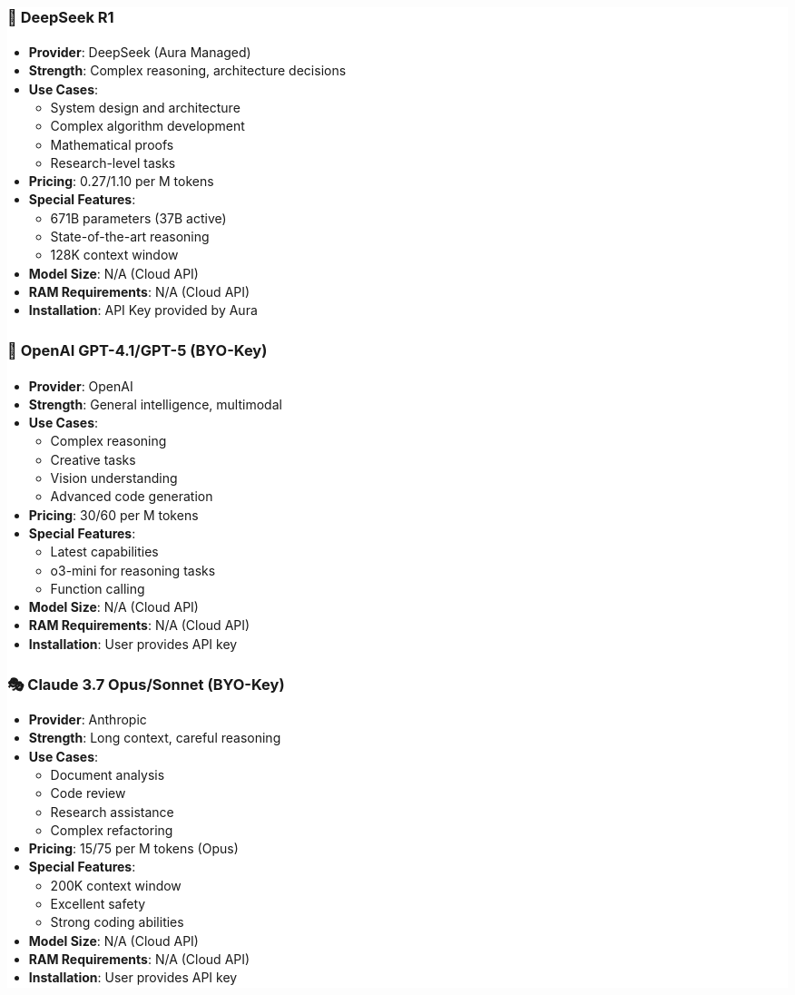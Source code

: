 ### 🧠 **DeepSeek R1**
- **Provider**: DeepSeek (Aura Managed)
- **Strength**: Complex reasoning, architecture decisions
- **Use Cases**:
  - System design and architecture
  - Complex algorithm development
  - Mathematical proofs
  - Research-level tasks
- **Pricing**: $0.27/$1.10 per M tokens
- **Special Features**:
  - 671B parameters (37B active)
  - State-of-the-art reasoning
  - 128K context window
- **Model Size**: N/A (Cloud API)
- **RAM Requirements**: N/A (Cloud API)
- **Installation**: API Key provided by Aura

### 🌟 **OpenAI GPT-4.1/GPT-5** (BYO-Key)
- **Provider**: OpenAI
- **Strength**: General intelligence, multimodal
- **Use Cases**:
  - Complex reasoning
  - Creative tasks
  - Vision understanding
  - Advanced code generation
- **Pricing**: $30/$60 per M tokens
- **Special Features**:
  - Latest capabilities
  - o3-mini for reasoning tasks
  - Function calling
- **Model Size**: N/A (Cloud API)
- **RAM Requirements**: N/A (Cloud API)
- **Installation**: User provides API key

### 🎭 **Claude 3.7 Opus/Sonnet** (BYO-Key)
- **Provider**: Anthropic
- **Strength**: Long context, careful reasoning
- **Use Cases**:
  - Document analysis
  - Code review
  - Research assistance
  - Complex refactoring
- **Pricing**: $15/$75 per M tokens (Opus)
- **Special Features**:
  - 200K context window
  - Excellent safety
  - Strong coding abilities
- **Model Size**: N/A (Cloud API)
- **RAM Requirements**: N/A (Cloud API)
- **Installation**: User provides API key
